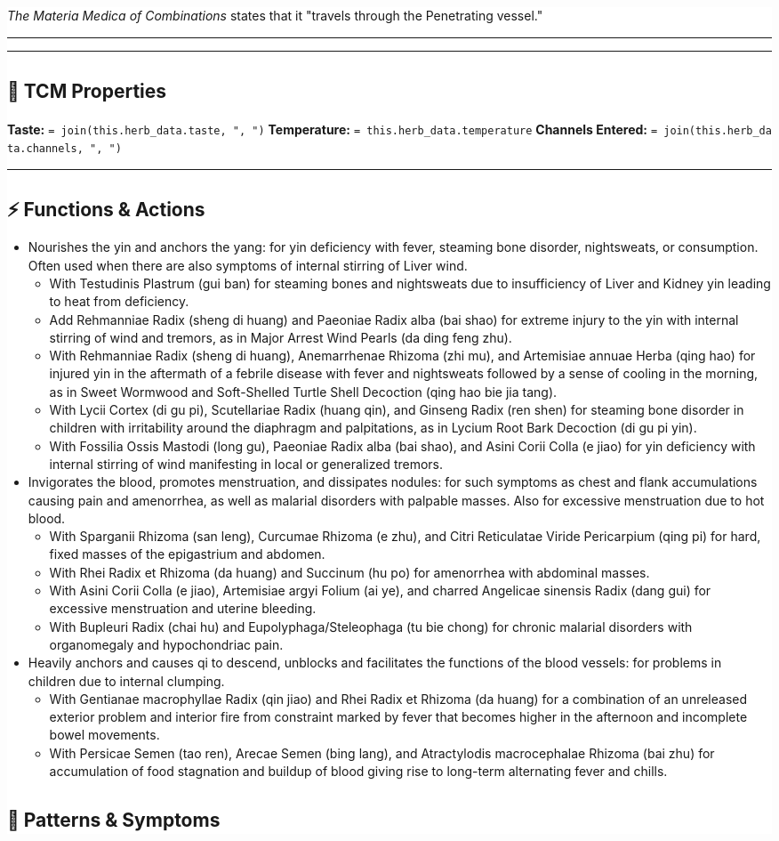 *The Materia Medica of Combinations* states that it "travels through the Penetrating vessel."

---
---

## 🔑 TCM Properties

**Taste:** `= join(this.herb_data.taste, ", ")`
**Temperature:** `= this.herb_data.temperature`
**Channels Entered:** `= join(this.herb_data.channels, ", ")`

---

## ⚡ Functions & Actions

- Nourishes the yin and anchors the yang: for yin deficiency with fever, steaming bone disorder, nightsweats, or consumption. Often used when there are also symptoms of internal stirring of Liver wind.
    - With Testudinis Plastrum (gui ban) for steaming bones and nightsweats due to insufficiency of Liver and Kidney yin leading to heat from deficiency.
    - Add Rehmanniae Radix (sheng di huang) and Paeoniae Radix alba (bai shao) for extreme injury to the yin with internal stirring of wind and tremors, as in Major Arrest Wind Pearls (da ding feng zhu).
    - With Rehmanniae Radix (sheng di huang), Anemarrhenae Rhizoma (zhi mu), and Artemisiae annuae Herba (qing hao) for injured yin in the aftermath of a febrile disease with fever and nightsweats followed by a sense of cooling in the morning, as in Sweet Wormwood and Soft-Shelled Turtle Shell Decoction (qing hao bie jia tang).
    - With Lycii Cortex (di gu pi), Scutellariae Radix (huang qin), and Ginseng Radix (ren shen) for steaming bone disorder in children with irritability around the diaphragm and palpitations, as in Lycium Root Bark Decoction (di gu pi yin).
    - With Fossilia Ossis Mastodi (long gu), Paeoniae Radix alba (bai shao), and Asini Corii Colla (e jiao) for yin deficiency with internal stirring of wind manifesting in local or generalized tremors.
- Invigorates the blood, promotes menstruation, and dissipates nodules: for such symptoms as chest and flank accumulations causing pain and amenorrhea, as well as malarial disorders with palpable masses. Also for excessive menstruation due to hot blood.
    - With Sparganii Rhizoma (san leng), Curcumae Rhizoma (e zhu), and Citri Reticulatae Viride Pericarpium (qing pi) for hard, fixed masses of the epigastrium and abdomen.
    - With Rhei Radix et Rhizoma (da huang) and Succinum (hu po) for amenorrhea with abdominal masses.
    - With Asini Corii Colla (e jiao), Artemisiae argyi Folium (ai ye), and charred Angelicae sinensis Radix (dang gui) for excessive menstruation and uterine bleeding.
    - With Bupleuri Radix (chai hu) and Eupolyphaga/Steleophaga (tu bie chong) for chronic malarial disorders with organomegaly and hypochondriac pain.
- Heavily anchors and causes qi to descend, unblocks and facilitates the functions of the blood vessels: for problems in children due to internal clumping.
    - With Gentianae macrophyllae Radix (qin jiao) and Rhei Radix et Rhizoma (da huang) for a combination of an unreleased exterior problem and interior fire from constraint marked by fever that becomes higher in the afternoon and incomplete bowel movements.
    - With Persicae Semen (tao ren), Arecae Semen (bing lang), and Atractylodis macrocephalae Rhizoma (bai zhu) for accumulation of food stagnation and buildup of blood giving rise to long-term alternating fever and chills.

## 🎯 Patterns & Symptoms
